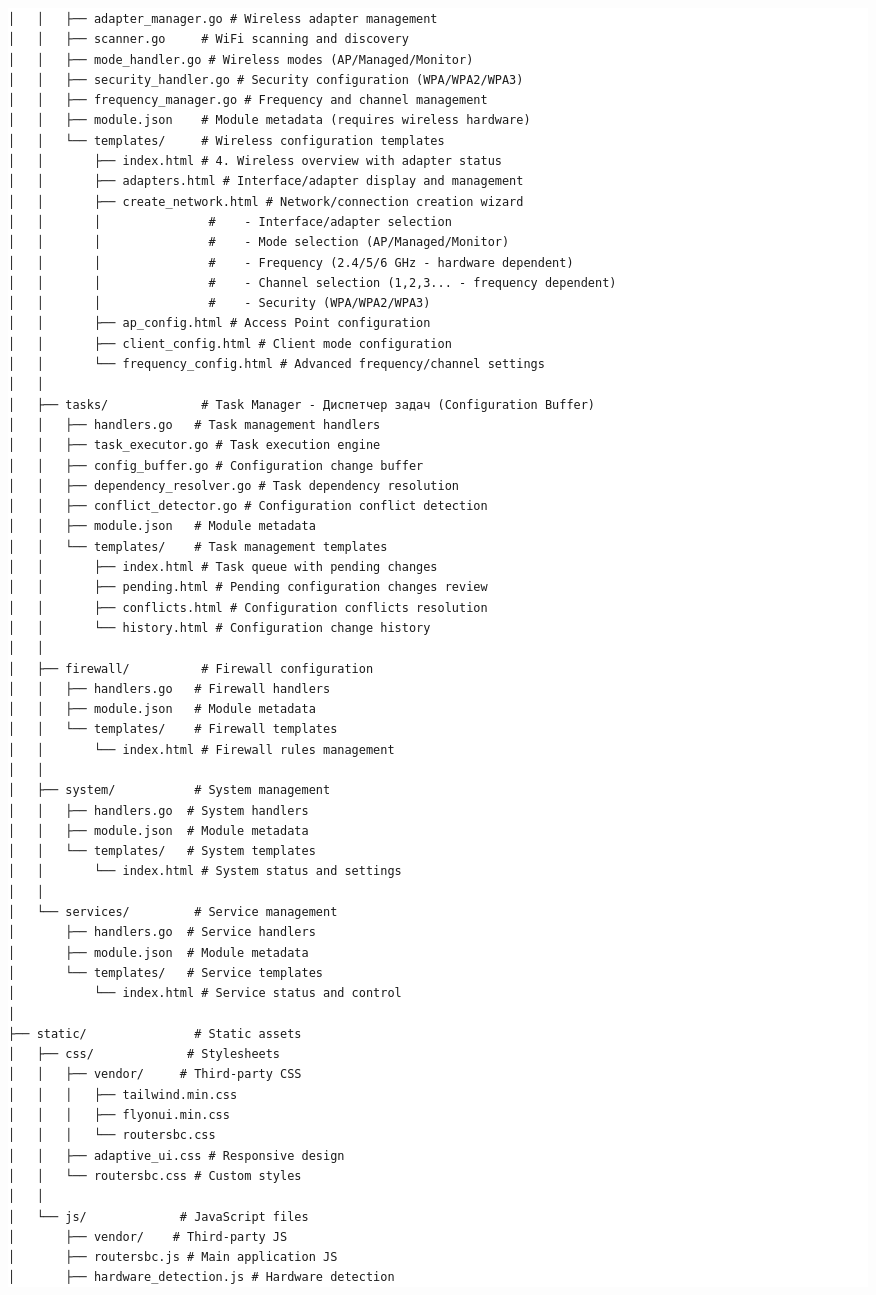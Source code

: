 ```
│   │   ├── adapter_manager.go # Wireless adapter management
│   │   ├── scanner.go     # WiFi scanning and discovery
│   │   ├── mode_handler.go # Wireless modes (AP/Managed/Monitor)
│   │   ├── security_handler.go # Security configuration (WPA/WPA2/WPA3)
│   │   ├── frequency_manager.go # Frequency and channel management
│   │   ├── module.json    # Module metadata (requires wireless hardware)
│   │   └── templates/     # Wireless configuration templates
│   │       ├── index.html # 4. Wireless overview with adapter status
│   │       ├── adapters.html # Interface/adapter display and management
│   │       ├── create_network.html # Network/connection creation wizard
│   │       │               #    - Interface/adapter selection
│   │       │               #    - Mode selection (AP/Managed/Monitor)
│   │       │               #    - Frequency (2.4/5/6 GHz - hardware dependent)
│   │       │               #    - Channel selection (1,2,3... - frequency dependent)
│   │       │               #    - Security (WPA/WPA2/WPA3)
│   │       ├── ap_config.html # Access Point configuration
│   │       ├── client_config.html # Client mode configuration
│   │       └── frequency_config.html # Advanced frequency/channel settings
│   │
│   ├── tasks/             # Task Manager - Диспетчер задач (Configuration Buffer)
│   │   ├── handlers.go   # Task management handlers
│   │   ├── task_executor.go # Task execution engine
│   │   ├── config_buffer.go # Configuration change buffer
│   │   ├── dependency_resolver.go # Task dependency resolution
│   │   ├── conflict_detector.go # Configuration conflict detection
│   │   ├── module.json   # Module metadata
│   │   └── templates/    # Task management templates
│   │       ├── index.html # Task queue with pending changes
│   │       ├── pending.html # Pending configuration changes review
│   │       ├── conflicts.html # Configuration conflicts resolution
│   │       └── history.html # Configuration change history
│   │
│   ├── firewall/          # Firewall configuration
│   │   ├── handlers.go   # Firewall handlers
│   │   ├── module.json   # Module metadata
│   │   └── templates/    # Firewall templates
│   │       └── index.html # Firewall rules management
│   │
│   ├── system/           # System management
│   │   ├── handlers.go  # System handlers
│   │   ├── module.json  # Module metadata
│   │   └── templates/   # System templates
│   │       └── index.html # System status and settings
│   │
│   └── services/         # Service management
│       ├── handlers.go  # Service handlers
│       ├── module.json  # Module metadata
│       └── templates/   # Service templates
│           └── index.html # Service status and control
│
├── static/               # Static assets
│   ├── css/             # Stylesheets
│   │   ├── vendor/     # Third-party CSS
│   │   │   ├── tailwind.min.css
│   │   │   ├── flyonui.min.css
│   │   │   └── routersbc.css
│   │   ├── adaptive_ui.css # Responsive design
│   │   └── routersbc.css # Custom styles
│   │
│   └── js/             # JavaScript files
│       ├── vendor/    # Third-party JS
│       ├── routersbc.js # Main application JS
│       ├── hardware_detection.js # Hardware detection
```